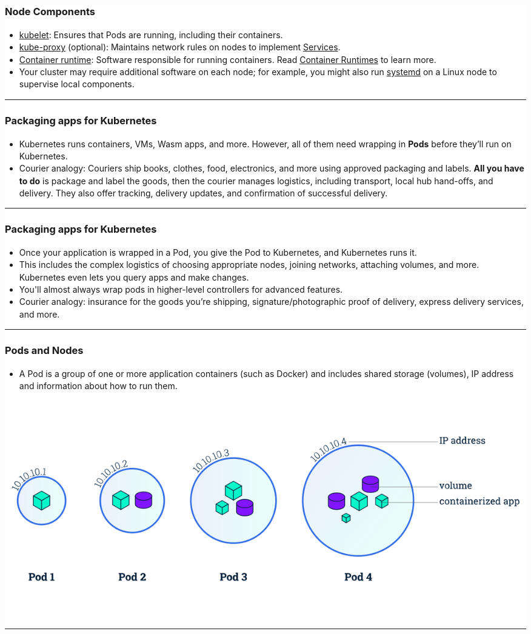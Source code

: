 
### Node Components

- [kubelet](https://kubernetes.io/docs/concepts/architecture/#kubelet): Ensures that Pods are running, including their containers.
- [kube-proxy](https://kubernetes.io/docs/concepts/architecture/#kube-proxy) (optional): Maintains network rules on nodes to implement [Services](https://kubernetes.io/docs/concepts/services-networking/service/).
- [Container runtime](https://kubernetes.io/docs/concepts/architecture/#container-runtime): Software responsible for running containers. Read [Container Runtimes](https://kubernetes.io/docs/setup/production-environment/container-runtimes/) to learn more.
- Your cluster may require additional software on each node; for example, you might also run [systemd](https://systemd.io/) on a Linux node to supervise local components.

---

### Packaging apps for Kubernetes

- Kubernetes runs containers, VMs, Wasm apps, and more. However, all of them need wrapping in **Pods** before they’ll run on Kubernetes.
- Courier analogy: Couriers ship books, clothes, food, electronics, and more using approved packaging and labels. **All you have to do** is package and label the goods, then the courier manages logistics, including transport, local hub hand-offs, and delivery. They also offer tracking, delivery updates, and confirmation of successful delivery.

---

### Packaging apps for Kubernetes

- Once your application is wrapped in a Pod, you give the Pod to Kubernetes, and Kubernetes runs it.
- This includes the complex logistics of choosing appropriate nodes, joining networks, attaching volumes, and more. Kubernetes even lets you query apps and make changes.
- You'll almost always wrap pods in higher-level controllers for advanced features.
- Courier analogy: insurance for the goods you’re shipping, signature/photographic proof of delivery, express delivery services, and more.

---

### Pods and Nodes

- A Pod is a group of one or more application containers (such as Docker) and includes shared storage (volumes), IP address and information about how to run them.

![pods-overview](./cloud-native.assets/pods-overview.svg)  

---